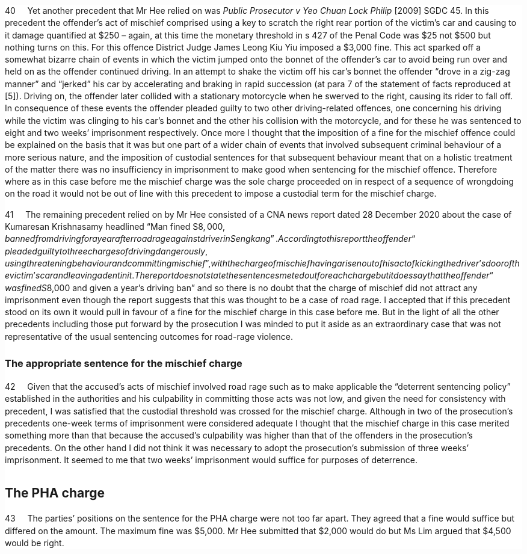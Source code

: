 40     Yet another precedent that Mr Hee relied on was _Public Prosecutor v Yeo Chuan Lock Philip_ <span class="citation">\[2009\] SGDC 45</span>. In this precedent the offender’s act of mischief comprised using a key to scratch the right rear portion of the victim’s car and causing to it damage quantified at $250 – again, at this time the monetary threshold in s 427 of the Penal Code was $25 not $500 but nothing turns on this. For this offence District Judge James Leong Kiu Yiu imposed a $3,000 fine. This act sparked off a somewhat bizarre chain of events in which the victim jumped onto the bonnet of the offender’s car to avoid being run over and held on as the offender continued driving. In an attempt to shake the victim off his car’s bonnet the offender “drove in a zig-zag manner” and “jerked” his car by accelerating and braking in rapid succession (at para 7 of the statement of facts reproduced at \[5\]). Driving on, the offender later collided with a stationary motorcycle when he swerved to the right, causing its rider to fall off. In consequence of these events the offender pleaded guilty to two other driving-related offences, one concerning his driving while the victim was clinging to his car’s bonnet and the other his collision with the motorcycle, and for these he was sentenced to eight and two weeks’ imprisonment respectively. Once more I thought that the imposition of a fine for the mischief offence could be explained on the basis that it was but one part of a wider chain of events that involved subsequent criminal behaviour of a more serious nature, and the imposition of custodial sentences for that subsequent behaviour meant that on a holistic treatment of the matter there was no insufficiency in imprisonment to make good when sentencing for the mischief offence. Therefore where as in this case before me the mischief charge was the sole charge proceeded on in respect of a sequence of wrongdoing on the road it would not be out of line with this precedent to impose a custodial term for the mischief charge.

41     The remaining precedent relied on by Mr Hee consisted of a CNA news report dated 28 December 2020 about the case of Kumaresan Krishnasamy headlined “Man fined S$8,000, banned from driving for a year after road rage against driver in Sengkang”. According to this report the offender “pleaded guilty to three charges of driving dangerously, using threatening behaviour and committing mischief”, with the charge of mischief having arisen out of his act of kicking the driver’s door of the victim’s car and leaving a dent in it. The report does not state the sentences meted out for each charge but it does say that the offender “was fined S$8,000 and given a year’s driving ban” and so there is no doubt that the charge of mischief did not attract any imprisonment even though the report suggests that this was thought to be a case of road rage. I accepted that if this precedent stood on its own it would pull in favour of a fine for the mischief charge in this case before me. But in the light of all the other precedents including those put forward by the prosecution I was minded to put it aside as an extraordinary case that was not representative of the usual sentencing outcomes for road-rage violence.

### The appropriate sentence for the mischief charge

42     Given that the accused’s acts of mischief involved road rage such as to make applicable the “deterrent sentencing policy” established in the authorities and his culpability in committing those acts was not low, and given the need for consistency with precedent, I was satisfied that the custodial threshold was crossed for the mischief charge. Although in two of the prosecution’s precedents one-week terms of imprisonment were considered adequate I thought that the mischief charge in this case merited something more than that because the accused’s culpability was higher than that of the offenders in the prosecution’s precedents. On the other hand I did not think it was necessary to adopt the prosecution’s submission of three weeks’ imprisonment. It seemed to me that two weeks’ imprisonment would suffice for purposes of deterrence.

## The PHA charge

43     The parties’ positions on the sentence for the PHA charge were not too far apart. They agreed that a fine would suffice but differed on the amount. The maximum fine was $5,000. Mr Hee submitted that $2,000 would do but Ms Lim argued that $4,500 would be right.
